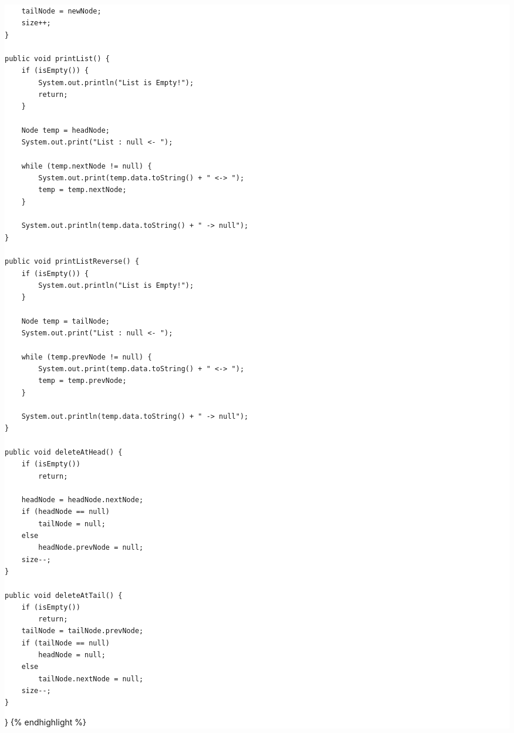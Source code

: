        tailNode = newNode;
        size++;
    }

    public void printList() {
        if (isEmpty()) {
            System.out.println("List is Empty!");
            return;
        }

        Node temp = headNode;
        System.out.print("List : null <- ");

        while (temp.nextNode != null) {
            System.out.print(temp.data.toString() + " <-> ");
            temp = temp.nextNode;
        }

        System.out.println(temp.data.toString() + " -> null");
    }

    public void printListReverse() {
        if (isEmpty()) {
            System.out.println("List is Empty!");
        }

        Node temp = tailNode;
        System.out.print("List : null <- ");

        while (temp.prevNode != null) {
            System.out.print(temp.data.toString() + " <-> ");
            temp = temp.prevNode;
        }

        System.out.println(temp.data.toString() + " -> null");
    }

    public void deleteAtHead() {
        if (isEmpty())
            return;

        headNode = headNode.nextNode;
        if (headNode == null)
            tailNode = null;
        else
            headNode.prevNode = null;
        size--;
    }

    public void deleteAtTail() {
        if (isEmpty())
            return;
        tailNode = tailNode.prevNode;
        if (tailNode == null)
            headNode = null;
        else
            tailNode.nextNode = null;
        size--;
    }
}
{% endhighlight %}
